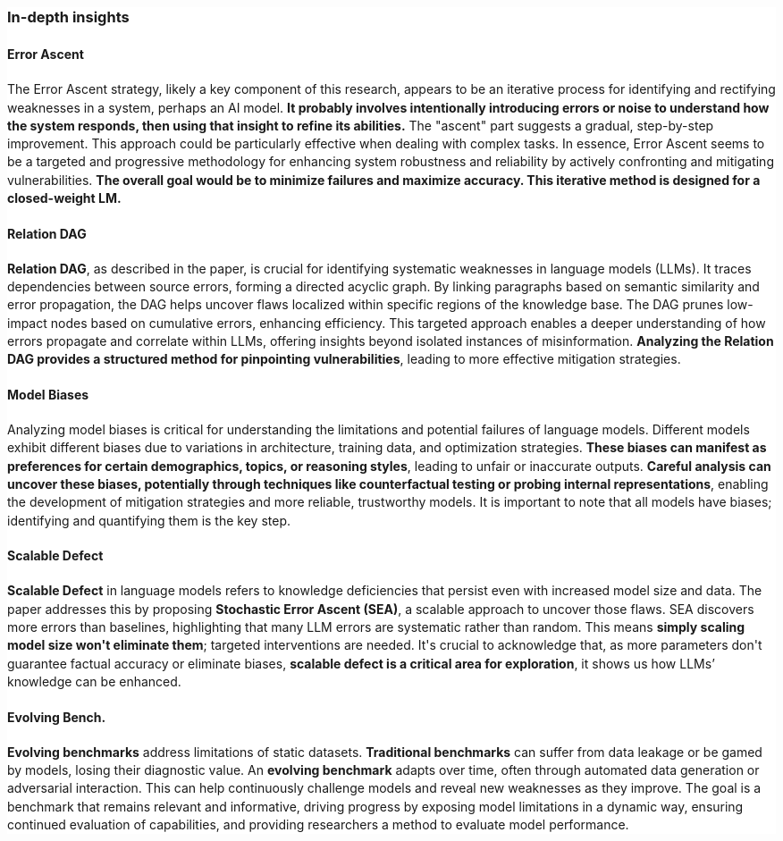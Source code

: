 


### In-depth insights


#### Error Ascent
The Error Ascent strategy, likely a key component of this research, appears to be an iterative process for identifying and rectifying weaknesses in a system, perhaps an AI model. **It probably involves intentionally introducing errors or noise to understand how the system responds, then using that insight to refine its abilities.** The "ascent" part suggests a gradual, step-by-step improvement. This approach could be particularly effective when dealing with complex tasks. In essence, Error Ascent seems to be a targeted and progressive methodology for enhancing system robustness and reliability by actively confronting and mitigating vulnerabilities. **The overall goal would be to minimize failures and maximize accuracy. This iterative method is designed for a closed-weight LM.**

#### Relation DAG
**Relation DAG**, as described in the paper, is crucial for identifying systematic weaknesses in language models (LLMs). It traces dependencies between source errors, forming a directed acyclic graph. By linking paragraphs based on semantic similarity and error propagation, the DAG helps uncover flaws localized within specific regions of the knowledge base.  The DAG prunes low-impact nodes based on cumulative errors, enhancing efficiency. This targeted approach enables a deeper understanding of how errors propagate and correlate within LLMs, offering insights beyond isolated instances of misinformation.  **Analyzing the Relation DAG provides a structured method for pinpointing vulnerabilities**, leading to more effective mitigation strategies.

#### Model Biases
Analyzing model biases is critical for understanding the limitations and potential failures of language models. Different models exhibit different biases due to variations in architecture, training data, and optimization strategies. **These biases can manifest as preferences for certain demographics, topics, or reasoning styles**, leading to unfair or inaccurate outputs. **Careful analysis can uncover these biases, potentially through techniques like counterfactual testing or probing internal representations**, enabling the development of mitigation strategies and more reliable, trustworthy models. It is important to note that all models have biases; identifying and quantifying them is the key step.

#### Scalable Defect
**Scalable Defect** in language models refers to knowledge deficiencies that persist even with increased model size and data. The paper addresses this by proposing **Stochastic Error Ascent (SEA)**, a scalable approach to uncover those flaws. SEA discovers more errors than baselines, highlighting that many LLM errors are systematic rather than random. This means **simply scaling model size won't eliminate them**; targeted interventions are needed. It's crucial to acknowledge that, as more parameters don't guarantee factual accuracy or eliminate biases, **scalable defect is a critical area for exploration**, it shows us how LLMs’ knowledge can be enhanced.

#### Evolving Bench.
**Evolving benchmarks** address limitations of static datasets. **Traditional benchmarks** can suffer from data leakage or be gamed by models, losing their diagnostic value. An **evolving benchmark** adapts over time, often through automated data generation or adversarial interaction. This can help continuously challenge models and reveal new weaknesses as they improve. The goal is a benchmark that remains relevant and informative, driving progress by exposing model limitations in a dynamic way, ensuring continued evaluation of capabilities, and providing researchers a method to evaluate model performance.
